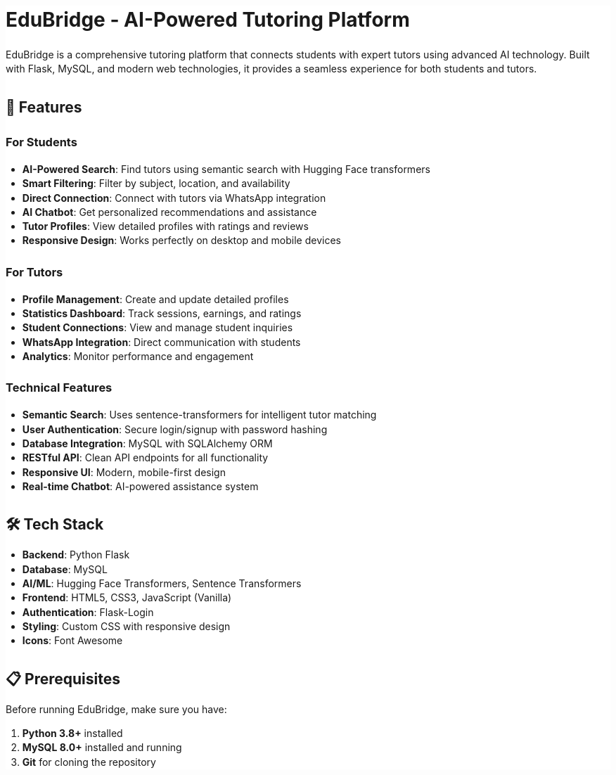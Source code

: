 # EduBridge - AI-Powered Tutoring Platform

EduBridge is a comprehensive tutoring platform that connects students with expert tutors using advanced AI technology. Built with Flask, MySQL, and modern web technologies, it provides a seamless experience for both students and tutors.

## 🚀 Features

### For Students
- **AI-Powered Search**: Find tutors using semantic search with Hugging Face transformers
- **Smart Filtering**: Filter by subject, location, and availability
- **Direct Connection**: Connect with tutors via WhatsApp integration
- **AI Chatbot**: Get personalized recommendations and assistance
- **Tutor Profiles**: View detailed profiles with ratings and reviews
- **Responsive Design**: Works perfectly on desktop and mobile devices

### For Tutors
- **Profile Management**: Create and update detailed profiles
- **Statistics Dashboard**: Track sessions, earnings, and ratings
- **Student Connections**: View and manage student inquiries
- **WhatsApp Integration**: Direct communication with students
- **Analytics**: Monitor performance and engagement

### Technical Features
- **Semantic Search**: Uses sentence-transformers for intelligent tutor matching
- **User Authentication**: Secure login/signup with password hashing
- **Database Integration**: MySQL with SQLAlchemy ORM
- **RESTful API**: Clean API endpoints for all functionality
- **Responsive UI**: Modern, mobile-first design
- **Real-time Chatbot**: AI-powered assistance system

## 🛠️ Tech Stack

- **Backend**: Python Flask
- **Database**: MySQL
- **AI/ML**: Hugging Face Transformers, Sentence Transformers
- **Frontend**: HTML5, CSS3, JavaScript (Vanilla)
- **Authentication**: Flask-Login
- **Styling**: Custom CSS with responsive design
- **Icons**: Font Awesome

## 📋 Prerequisites

Before running EduBridge, make sure you have:

1. **Python 3.8+** installed
2. **MySQL 8.0+** installed and running
3. **Git** for cloning the repository

